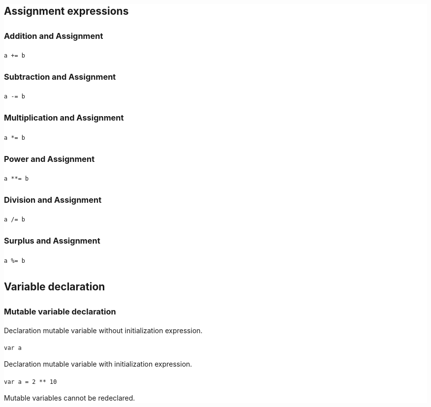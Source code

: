 ## Assignment expressions

### Addition and Assignment

```plain
a += b
```

### Subtraction and Assignment

```plain
a -= b
```

### Multiplication and Assignment

```plain
a *= b
```

### Power and Assignment

```plain
a **= b
```

### Division and Assignment

```plain
a /= b
```

### Surplus and Assignment

```plain
a %= b
```

## Variable declaration

### Mutable variable declaration

Declaration mutable variable without initialization expression.

```plain
var a
```

Declaration mutable variable with initialization expression.

```plain
var a = 2 ** 10
```

Mutable variables cannot be redeclared.
